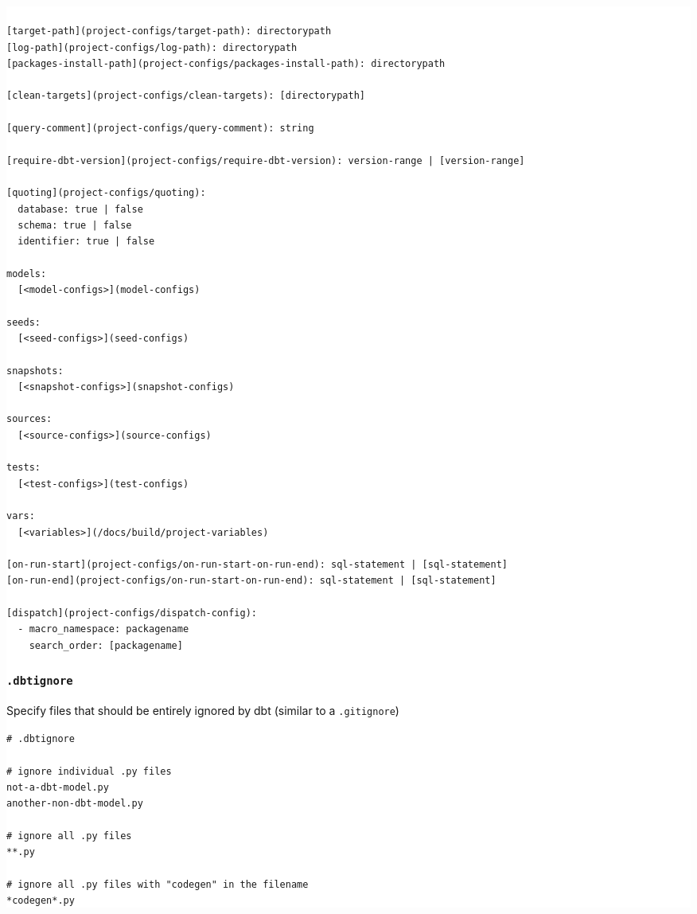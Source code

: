 ```

[target-path](project-configs/target-path): directorypath
[log-path](project-configs/log-path): directorypath
[packages-install-path](project-configs/packages-install-path): directorypath

[clean-targets](project-configs/clean-targets): [directorypath]

[query-comment](project-configs/query-comment): string

[require-dbt-version](project-configs/require-dbt-version): version-range | [version-range]

[quoting](project-configs/quoting):
  database: true | false
  schema: true | false
  identifier: true | false

models:
  [<model-configs>](model-configs)

seeds:
  [<seed-configs>](seed-configs)

snapshots:
  [<snapshot-configs>](snapshot-configs)

sources:
  [<source-configs>](source-configs)

tests:
  [<test-configs>](test-configs)

vars:
  [<variables>](/docs/build/project-variables)

[on-run-start](project-configs/on-run-start-on-run-end): sql-statement | [sql-statement]
[on-run-end](project-configs/on-run-start-on-run-end): sql-statement | [sql-statement]

[dispatch](project-configs/dispatch-config):
  - macro_namespace: packagename
    search_order: [packagename]
```

### `.dbtignore`

Specify files that should be entirely ignored by dbt (similar to a `.gitignore`)

```
# .dbtignore

# ignore individual .py files
not-a-dbt-model.py
another-non-dbt-model.py

# ignore all .py files
**.py

# ignore all .py files with "codegen" in the filename
*codegen*.py
```
